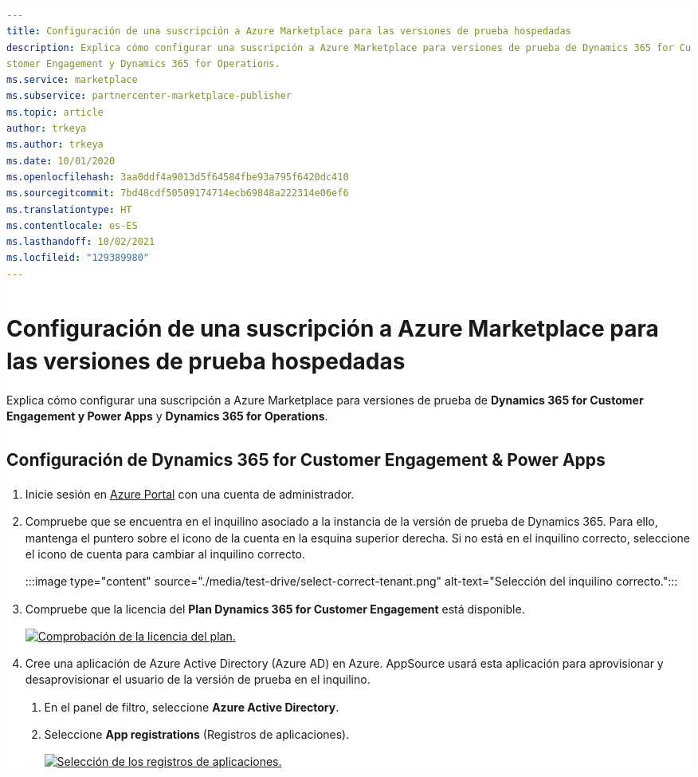 ```yaml
---
title: Configuración de una suscripción a Azure Marketplace para las versiones de prueba hospedadas
description: Explica cómo configurar una suscripción a Azure Marketplace para versiones de prueba de Dynamics 365 for Customer Engagement y Dynamics 365 for Operations.
ms.service: marketplace
ms.subservice: partnercenter-marketplace-publisher
ms.topic: article
author: trkeya
ms.author: trkeya
ms.date: 10/01/2020
ms.openlocfilehash: 3aa0ddf4a9013d5f64584fbe93a795f6420dc410
ms.sourcegitcommit: 7bd48cdf50509174714ecb69848a222314e06ef6
ms.translationtype: HT
ms.contentlocale: es-ES
ms.lasthandoff: 10/02/2021
ms.locfileid: "129389980"
---
```

# <a name="set-up-an-azure-marketplace-subscription-for-hosted-test-drives"></a>Configuración de una suscripción a Azure Marketplace para las versiones de prueba hospedadas

Explica cómo configurar una suscripción a Azure Marketplace para versiones de prueba de **Dynamics 365 for Customer Engagement y Power Apps** y **Dynamics 365 for Operations**.

## <a name="set-up-for-dynamics-365-for-customer-engagement--power-apps"></a>Configuración de Dynamics 365 for Customer Engagement & Power Apps

1. Inicie sesión en [Azure Portal](https://portal.azure.com/) con una cuenta de administrador.
2. Compruebe que se encuentra en el inquilino asociado a la instancia de la versión de prueba de Dynamics 365. Para ello, mantenga el puntero sobre el icono de la cuenta en la esquina superior derecha. Si no está en el inquilino correcto, seleccione el icono de cuenta para cambiar al inquilino correcto.

    :::image type="content" source="./media/test-drive/select-correct-tenant.png" alt-text="Selección del inquilino correcto.":::

3. Compruebe que la licencia del **Plan Dynamics 365 for Customer Engagement** está disponible.

    [![Comprobación de la licencia del plan.](media/test-drive/check-plan-license.png)](media/test-drive/check-plan-license.png#lightbox)

4. Cree una aplicación de Azure Active Directory (Azure AD) en Azure. AppSource usará esta aplicación para aprovisionar y desaprovisionar el usuario de la versión de prueba en el inquilino.
    1. En el panel de filtro, seleccione **Azure Active Directory**.
    2. Seleccione **App registrations** (Registros de aplicaciones).

        [![Selección de los registros de aplicaciones.](media/test-drive/app-registrations.png)](media/test-drive/app-registrations.png#lightbox)
